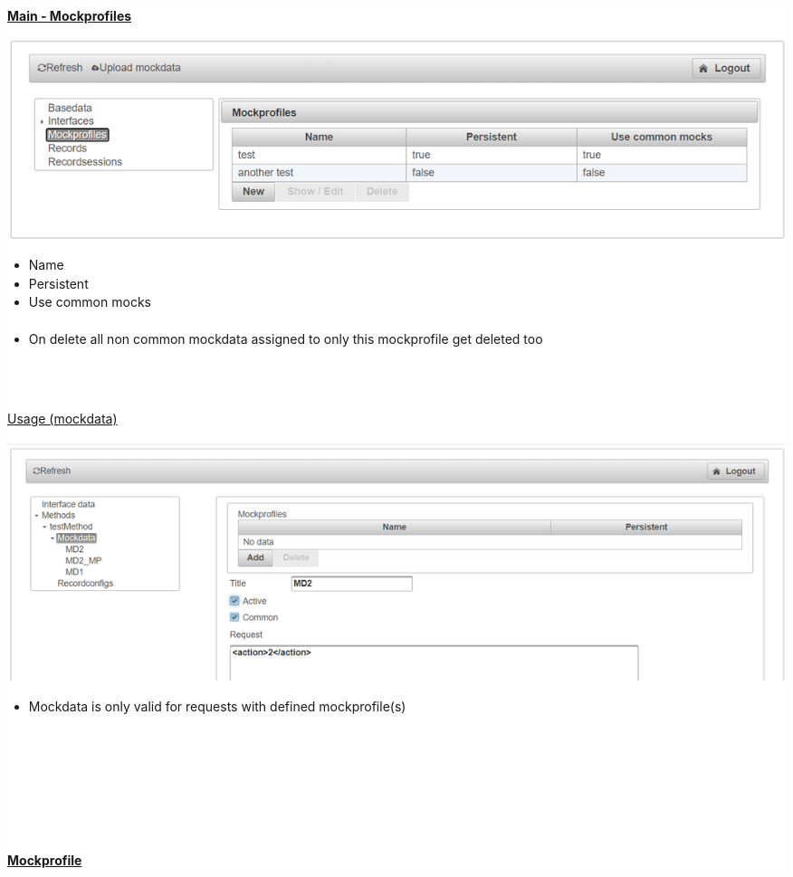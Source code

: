 <a name="a16"/>
<p><strong><u>Main - Mockprofiles</u></strong></p>
<img src="doc/mockprofiles.png" />
<ul>
<li>Name</li>
<li>Persistent</li>
<li>Use common mocks</li>
<br/>
<li>On delete all non common mockdata assigned to only this mockprofile get deleted too</li>
</ul>
<br/><br/>
<p><u>Usage (mockdata)</u></p>
<img src="doc/mockprofile_usage_mockdata.png" />
<ul>
<li>Mockdata is only valid for requests with defined mockprofile(s)</li>
</ul>
<br/><br/><br/><br/><br/><br/>

<a name="a17"/>
<p><strong><u>Mockprofile</u></strong></p>
